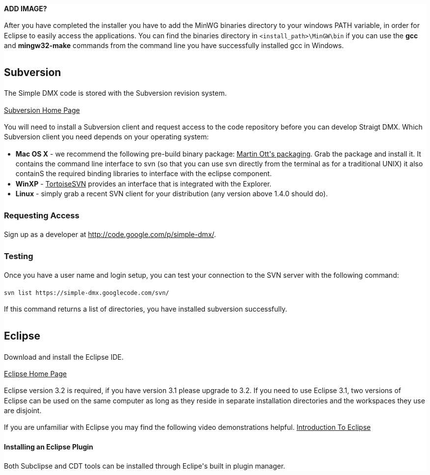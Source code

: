 **ADD IMAGE?**

After you have completed the installer you have to add the MinWG binaries directory to your windows PATH variable, in order for Eclipse to easily access the applications.  You can find the binaries directory in
`<install_path>\MinGW\bin`
if you can use the **gcc** and **mingw32-make** commands from the command line you have successfully installed gcc in Windows.


## Subversion ##
The Simple DMX code is stored with the Subversion revision system.

[Subversion Home Page](http://subversion.tigris.org/)

You will need to install a Subversion client and request access to the code repository before you can develop Straigt DMX.  Which Subversion client you need depends on your operating system:

  * **Mac OS X** - we recommend the following pre-build binary package: [Martin Ott's packaging](http://www.codingmonkeys.de/mbo/articles/2006/11/08/subversion-1-4-2). Grab the package and install it. It contains the command line interface to svn (so that you can use svn directly from the terminal as for a traditional UNIX) it also containS the required binding libraries to interface with the eclipse component.
  * **WinXP** - [TortoiseSVN](http://tortoisesvn.net/) provides an interface that is integrated with the Explorer.
  * **Linux** - simply grab a recent SVN client for your distribution (any version above 1.4.0 should do).

### Requesting Access ###
Sign up as a developer at http://code.google.com/p/simple-dmx/.

### Testing ###
Once you have a user name and login setup, you can test your connection to the SVN server with the following command:

`svn list https://simple-dmx.googlecode.com/svn/`

If this command returns a list of directories, you have installed subversion successfully.


## Eclipse ##
Download and install the Eclipse IDE.

[Eclipse Home Page](http://www.eclipse.org/)

Eclipse version 3.2 is required, if you have version 3.1 please upgrade to 3.2.  If you need to use Eclipse 3.1, two versions of Eclipse can be used on the same computer as long as they reside in separate installation directories and the workspaces they use are disjoint.

If you are unfamiliar with Eclipse you may find the following video demonstrations helpful.  [Introduction To Eclipse](http://showmedo.com/videos/series?name=IntroductionToEclipseWithJava_JohnM)

#### Installing an Eclipse Plugin ####
Both Subclipse and CDT tools can be installed through Eclipe's built in plugin manager.
